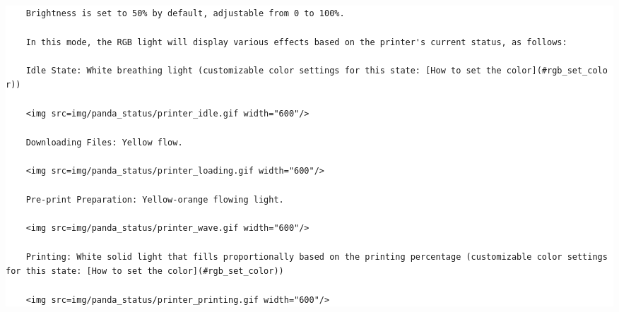         Brightness is set to 50% by default, adjustable from 0 to 100%.

        In this mode, the RGB light will display various effects based on the printer's current status, as follows:

        Idle State: White breathing light (customizable color settings for this state: [How to set the color](#rgb_set_color))

        <img src=img/panda_status/printer_idle.gif width="600"/>

        Downloading Files: Yellow flow.

        <img src=img/panda_status/printer_loading.gif width="600"/>

        Pre-print Preparation: Yellow-orange flowing light.

        <img src=img/panda_status/printer_wave.gif width="600"/>

        Printing: White solid light that fills proportionally based on the printing percentage (customizable color settings for this state: [How to set the color](#rgb_set_color))

        <img src=img/panda_status/printer_printing.gif width="600"/>
